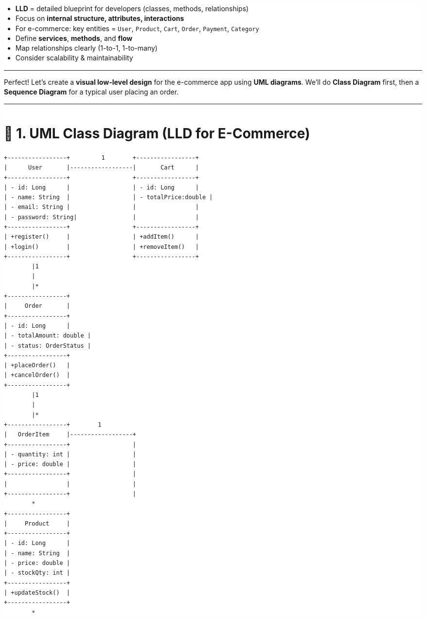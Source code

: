 * **LLD** = detailed blueprint for developers (classes, methods, relationships)
* Focus on **internal structure, attributes, interactions**
* For e-commerce: key entities = `User`, `Product`, `Cart`, `Order`, `Payment`, `Category`
* Define **services**, **methods**, and **flow**
* Map relationships clearly (1-to-1, 1-to-many)
* Consider scalability & maintainability

---

Perfect! Let’s create a **visual low-level design** for the e-commerce app using **UML diagrams**. We’ll do **Class Diagram** first, then a **Sequence Diagram** for a typical user placing an order.

---

# 🔹 1. UML Class Diagram (LLD for E-Commerce)

```
+-----------------+         1        +-----------------+
|      User       |------------------|       Cart      |
+-----------------+                  +-----------------+
| - id: Long      |                  | - id: Long      |
| - name: String  |                  | - totalPrice:double |
| - email: String |                  |                 |
| - password: String|                |                 |
+-----------------+                  +-----------------+
| +register()     |                  | +addItem()      |
| +login()        |                  | +removeItem()   |
+-----------------+                  +-----------------+
        |1
        |
        |*
+-----------------+
|     Order       |
+-----------------+
| - id: Long      |
| - totalAmount: double |
| - status: OrderStatus |
+-----------------+
| +placeOrder()   |
| +cancelOrder()  |
+-----------------+
        |1
        |
        |*
+-----------------+        1
|   OrderItem     |------------------+
+-----------------+                  |
| - quantity: int |                  |
| - price: double |                  |
+-----------------+                  |
|                 |                  |
+-----------------+                  |
        *                              
+-----------------+
|     Product     |
+-----------------+
| - id: Long      |
| - name: String  |
| - price: double |
| - stockQty: int |
+-----------------+
| +updateStock()  |
+-----------------+
        * 
```